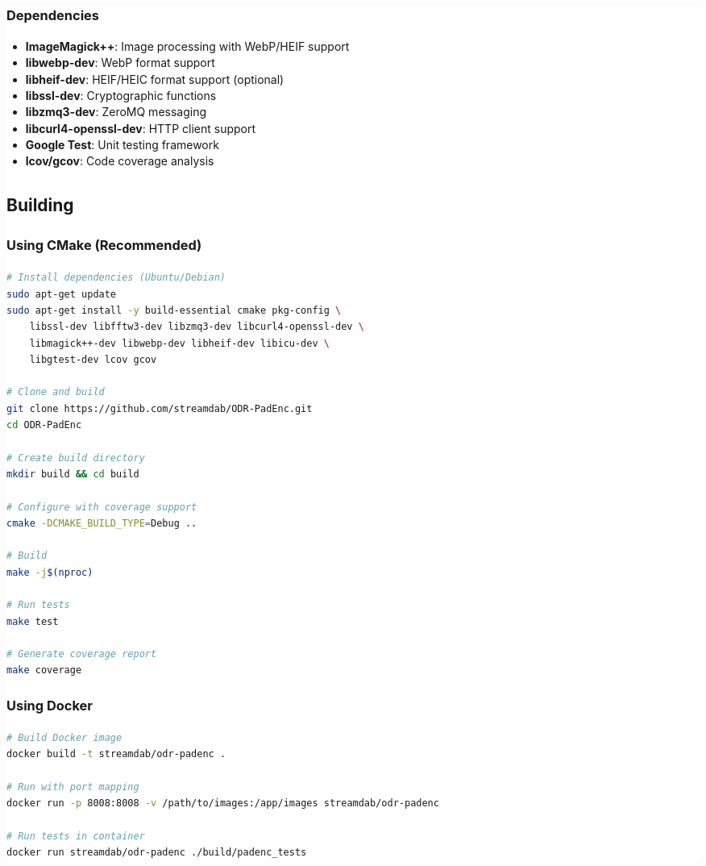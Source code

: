 ### Dependencies
- **ImageMagick++**: Image processing with WebP/HEIF support
- **libwebp-dev**: WebP format support
- **libheif-dev**: HEIF/HEIC format support (optional)
- **libssl-dev**: Cryptographic functions
- **libzmq3-dev**: ZeroMQ messaging
- **libcurl4-openssl-dev**: HTTP client support
- **Google Test**: Unit testing framework
- **lcov/gcov**: Code coverage analysis

## Building

### Using CMake (Recommended)

```bash
# Install dependencies (Ubuntu/Debian)
sudo apt-get update
sudo apt-get install -y build-essential cmake pkg-config \
    libssl-dev libfftw3-dev libzmq3-dev libcurl4-openssl-dev \
    libmagick++-dev libwebp-dev libheif-dev libicu-dev \
    libgtest-dev lcov gcov

# Clone and build
git clone https://github.com/streamdab/ODR-PadEnc.git
cd ODR-PadEnc

# Create build directory
mkdir build && cd build

# Configure with coverage support
cmake -DCMAKE_BUILD_TYPE=Debug ..

# Build
make -j$(nproc)

# Run tests
make test

# Generate coverage report
make coverage
```

### Using Docker

```bash
# Build Docker image
docker build -t streamdab/odr-padenc .

# Run with port mapping
docker run -p 8008:8008 -v /path/to/images:/app/images streamdab/odr-padenc

# Run tests in container
docker run streamdab/odr-padenc ./build/padenc_tests
```
